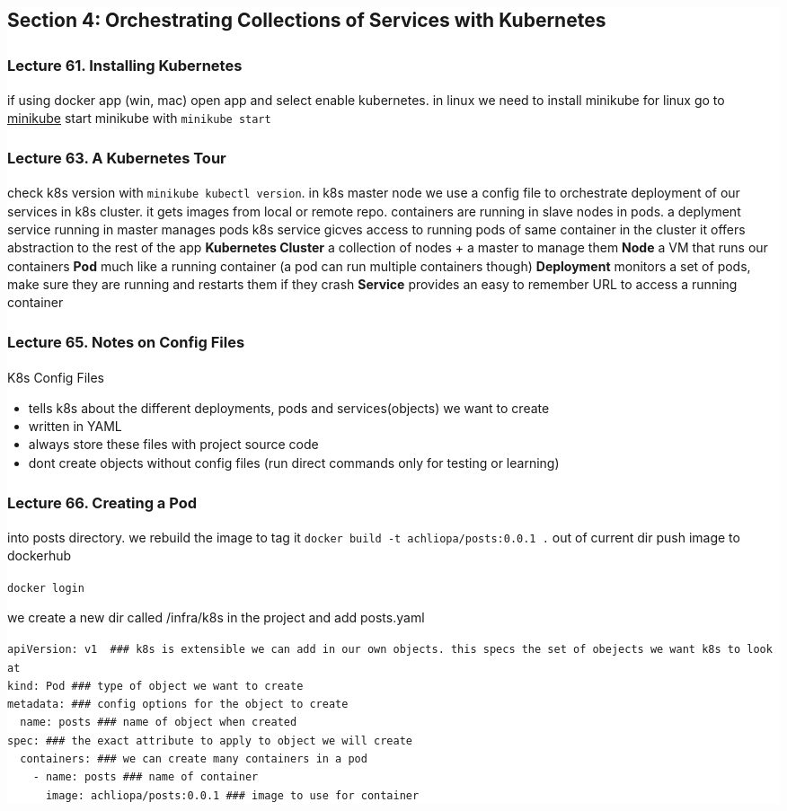 ## Section 4: Orchestrating Collections of Services with Kubernetes

### Lecture 61. Installing Kubernetes

if using docker app (win, mac) open app and select enable kubernetes. in linux we need to install minikube
for linux go to [minikube](https://minikube.sigs.k8s.io/docs/start/)
start minikube with `minikube start`

### Lecture 63. A Kubernetes Tour

check k8s version with `minikube kubectl version`. in k8s master node we use a config file to orchestrate deployment of our services in k8s cluster.
it gets images from local or remote repo. containers are running in slave nodes in pods. a deplyment service running in master manages pods
k8s service gicves access to running pods of same container in the cluster it offers abstraction to the rest of the app
**Kubernetes Cluster** a collection of nodes + a master to manage them
**Node** a VM that runs our containers
**Pod** much like a running container (a pod can run multiple containers though)
**Deployment** monitors a set of pods, make sure they are running and restarts them if they crash
**Service** provides an easy to remember URL to access a running container

### Lecture 65. Notes on Config Files

K8s Config Files

- tells k8s about the different deployments, pods and services(objects) we want to create
- written in YAML
- always store these files with project source code
- dont create objects without config files (run direct commands only for testing or learning)

### Lecture 66. Creating a Pod

into posts directory. we rebuild the image to tag it `docker build -t achliopa/posts:0.0.1 .` out of current dir
push image to dockerhub

```
docker login

```

we create a new dir called /infra/k8s in the project and add posts.yaml

```
apiVersion: v1  ### k8s is extensible we can add in our own objects. this specs the set of obejects we want k8s to look at
kind: Pod ### type of object we want to create
metadata: ### config options for the object to create
  name: posts ### name of object when created
spec: ### the exact attribute to apply to object we will create
  containers: ### we can create many containers in a pod
    - name: posts ### name of container
      image: achliopa/posts:0.0.1 ### image to use for container
```
